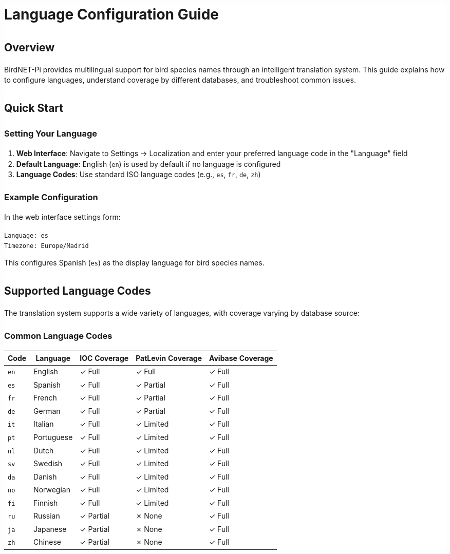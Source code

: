 # Language Configuration Guide

## Overview

BirdNET-Pi provides multilingual support for bird species names through an intelligent translation system. This guide explains how to configure languages, understand coverage by different databases, and troubleshoot common issues.

## Quick Start

### Setting Your Language

1. **Web Interface**: Navigate to Settings → Localization and enter your preferred language code in the "Language" field
2. **Default Language**: English (`en`) is used by default if no language is configured
3. **Language Codes**: Use standard ISO language codes (e.g., `es`, `fr`, `de`, `zh`)

### Example Configuration

In the web interface settings form:
```
Language: es
Timezone: Europe/Madrid
```

This configures Spanish (`es`) as the display language for bird species names.

## Supported Language Codes

The translation system supports a wide variety of languages, with coverage varying by database source:

### Common Language Codes

| Code | Language | IOC Coverage | PatLevin Coverage | Avibase Coverage |
|------|----------|--------------|-------------------|------------------|
| `en` | English | ✓ Full | ✓ Full | ✓ Full |
| `es` | Spanish | ✓ Full | ✓ Partial | ✓ Full |
| `fr` | French | ✓ Full | ✓ Partial | ✓ Full |
| `de` | German | ✓ Full | ✓ Partial | ✓ Full |
| `it` | Italian | ✓ Full | ✓ Limited | ✓ Full |
| `pt` | Portuguese | ✓ Full | ✓ Limited | ✓ Full |
| `nl` | Dutch | ✓ Full | ✓ Limited | ✓ Full |
| `sv` | Swedish | ✓ Full | ✓ Limited | ✓ Full |
| `da` | Danish | ✓ Full | ✓ Limited | ✓ Full |
| `no` | Norwegian | ✓ Full | ✓ Limited | ✓ Full |
| `fi` | Finnish | ✓ Full | ✓ Limited | ✓ Full |
| `ru` | Russian | ✓ Partial | ✗ None | ✓ Full |
| `ja` | Japanese | ✓ Partial | ✗ None | ✓ Full |
| `zh` | Chinese | ✓ Partial | ✗ None | ✓ Full |
